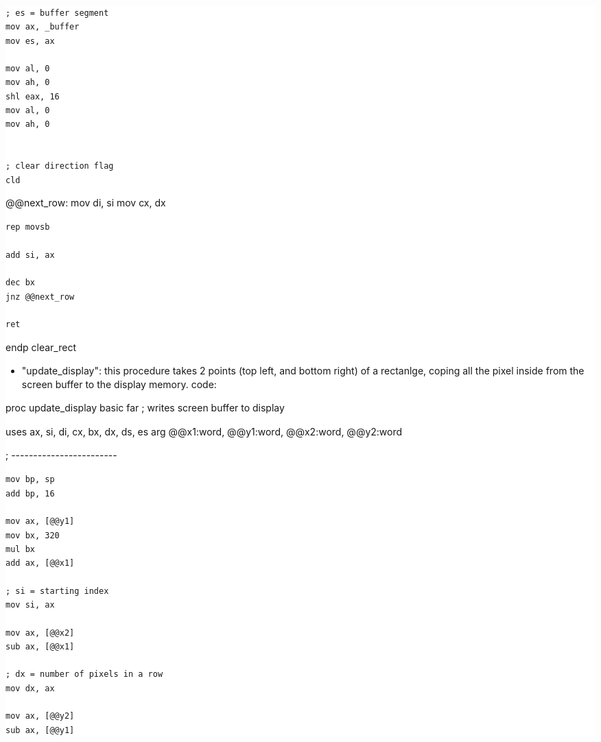     ; es = buffer segment
    mov ax, _buffer
    mov es, ax
    
    mov al, 0
    mov ah, 0
    shl eax, 16
    mov al, 0
    mov ah, 0


    ; clear direction flag
    cld

@@next_row:
    mov di, si
    mov cx, dx

    rep movsb

    add si, ax

    dec bx
    jnz @@next_row

    ret
endp clear_rect

- "update_display":
this procedure takes 2 points (top left, and bottom right) of a rectanlge, coping all the pixel inside from the screen buffer to the display memory.
code:

proc update_display basic far
; writes screen buffer to display

uses ax, si, di, cx, bx, dx, ds, es
arg @@x1:word, @@y1:word, @@x2:word, @@y2:word

; ------------------------

    mov bp, sp
    add bp, 16

    mov ax, [@@y1]
	mov bx, 320 
    mul bx
    add ax, [@@x1]

    ; si = starting index
    mov si, ax
    
    mov ax, [@@x2]
    sub ax, [@@x1]

    ; dx = number of pixels in a row
    mov dx, ax

    mov ax, [@@y2]
    sub ax, [@@y1]
